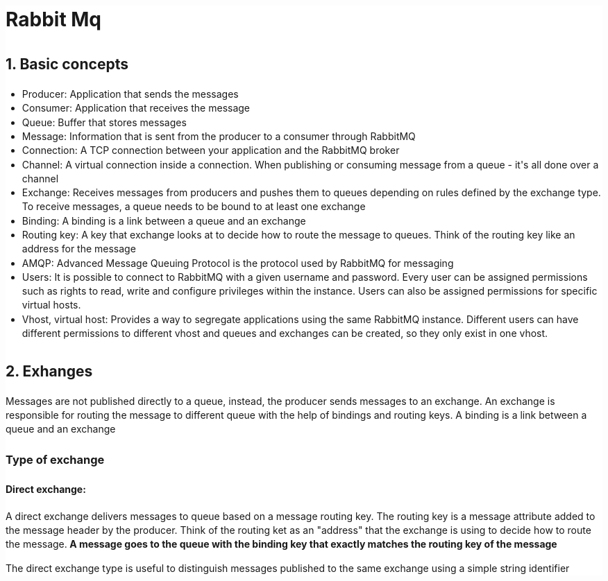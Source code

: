 # Rabbit Mq #

## 1. Basic concepts

- Producer: Application that sends the messages
- Consumer: Application that receives the message
- Queue: Buffer that stores messages
- Message: Information that is sent from the producer to a consumer through RabbitMQ
- Connection: A TCP connection between your application and the RabbitMQ broker
- Channel: A virtual connection inside a connection. When publishing or consuming message from a queue - it's all done over a channel
- Exchange: Receives messages from producers and pushes them to queues depending on rules defined by the exchange type. To receive messages, a queue needs to be bound to at least one exchange
- Binding: A binding is a link between a queue and an exchange
- Routing key: A key that exchange looks at to decide how to route the message to queues. Think of the routing key like an address for the message
- AMQP: Advanced Message Queuing Protocol is the protocol used by RabbitMQ for messaging
- Users: It is possible to connect to RabbitMQ with a given username and password. Every user can be assigned permissions such as rights to read, write and configure privileges within the instance. Users can also be assigned permissions for specific virtual hosts.
- Vhost, virtual host: Provides a way to segregate applications using the same RabbitMQ instance. Different users can have different permissions to different vhost and queues and exchanges can be created, so they only exist in one vhost.

## 2. Exhanges
Messages are not published directly to a queue, instead, the producer sends messages to an exchange. An exchange is responsible for routing the message to different queue with the help of bindings and routing keys.
A binding is a link between a queue and an exchange

### Type of exchange

#### Direct exchange: 
A direct exchange delivers messages to queue based on a message routing key. The routing key is a message attribute added to the message header by the producer. Think of the routing ket as an "address" that the exchange is using to decide how to route the message.<b> A message goes to the queue with the binding key that exactly matches the routing key of the message</b>

The direct exchange type is useful to distinguish messages published to the same exchange using a simple string identifier 
